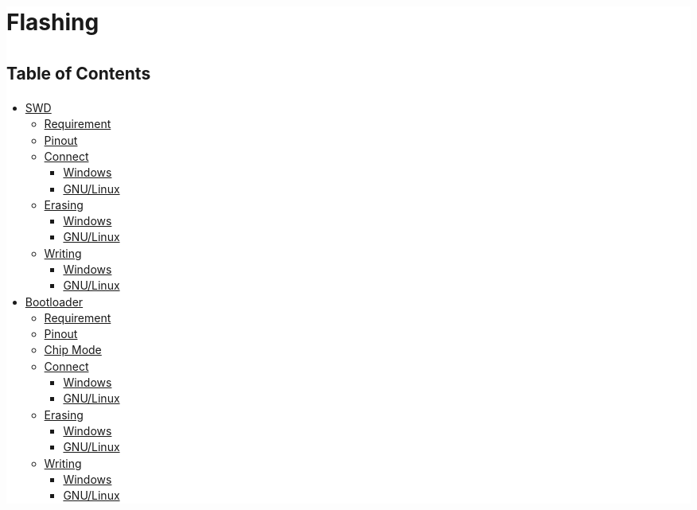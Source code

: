 # Flashing

## Table of Contents
- [SWD](https://github.com/mekatronik-achmadi/md_tutorial/blob/master/electronic/tutorials/stm32_flashing.md#swd)
	- [Requirement](https://github.com/mekatronik-achmadi/md_tutorial/blob/master/electronic/tutorials/stm32_flashing.md#requirements)
	- [Pinout](https://github.com/mekatronik-achmadi/md_tutorial/blob/master/electronic/tutorials/stm32_flashing.md#pinout)
	- [Connect](https://github.com/mekatronik-achmadi/md_tutorial/blob/master/electronic/tutorials/stm32_flashing.md#connect)
		- [Windows](https://github.com/mekatronik-achmadi/md_tutorial/blob/master/electronic/tutorials/stm32_flashing.md#windows)
		- [GNU/Linux](https://github.com/mekatronik-achmadi/md_tutorial/blob/master/electronic/tutorials/stm32_flashing.md#gnulinux)
	- [Erasing](https://github.com/mekatronik-achmadi/md_tutorial/blob/master/electronic/tutorials/stm32_flashing.md#erasing)
		- [Windows](https://github.com/mekatronik-achmadi/md_tutorial/blob/master/electronic/tutorials/stm32_flashing.md#windows-1)
		- [GNU/Linux](https://github.com/mekatronik-achmadi/md_tutorial/blob/master/electronic/tutorials/stm32_flashing.md#gnulinux-1)
	- [Writing](https://github.com/mekatronik-achmadi/md_tutorial/blob/master/electronic/tutorials/stm32_flashing.md#writing)
		- [Windows](https://github.com/mekatronik-achmadi/md_tutorial/blob/master/electronic/tutorials/stm32_flashing.md#windows-2)
		- [GNU/Linux](https://github.com/mekatronik-achmadi/md_tutorial/blob/master/electronic/tutorials/stm32_flashing.md#gnulinux-2)
- [Bootloader](https://github.com/mekatronik-achmadi/md_tutorial/blob/master/electronic/tutorials/stm32_flashing.md#bootloader)
	- [Requirement](https://github.com/mekatronik-achmadi/md_tutorial/blob/master/electronic/tutorials/stm32_flashing.md#requirements-1)
	- [Pinout](https://github.com/mekatronik-achmadi/md_tutorial/blob/master/electronic/tutorials/stm32_flashing.md#pinout-1)
	- [Chip Mode](https://github.com/mekatronik-achmadi/md_tutorial/blob/master/electronic/tutorials/stm32_flashing.md#chip-mode)
	- [Connect](https://github.com/mekatronik-achmadi/md_tutorial/blob/master/electronic/tutorials/stm32_flashing.md#connect-1)
		- [Windows](https://github.com/mekatronik-achmadi/md_tutorial/blob/master/electronic/tutorials/stm32_flashing.md#windows-3)
		- [GNU/Linux](https://github.com/mekatronik-achmadi/md_tutorial/blob/master/electronic/tutorials/stm32_flashing.md#gnulinux-3)
	- [Erasing](https://github.com/mekatronik-achmadi/md_tutorial/blob/master/electronic/tutorials/stm32_flashing.md#erasing-1)
		- [Windows](https://github.com/mekatronik-achmadi/md_tutorial/blob/master/electronic/tutorials/stm32_flashing.md#windows-4)
		- [GNU/Linux](https://github.com/mekatronik-achmadi/md_tutorial/blob/master/electronic/tutorials/stm32_flashing.md#gnulinux-4)
	- [Writing](https://github.com/mekatronik-achmadi/md_tutorial/blob/master/electronic/tutorials/stm32_flashing.md#writing-1)
		- [Windows](https://github.com/mekatronik-achmadi/md_tutorial/blob/master/electronic/tutorials/stm32_flashing.md#windows-5)
		- [GNU/Linux](https://github.com/mekatronik-achmadi/md_tutorial/blob/master/electronic/tutorials/stm32_flashing.md#gnulinux-5)
